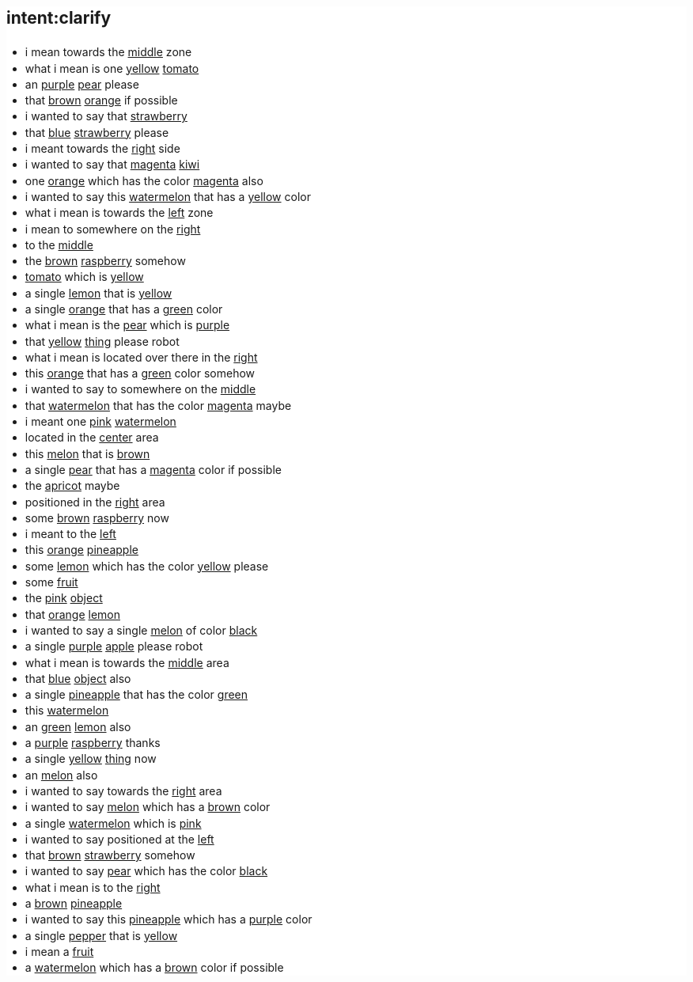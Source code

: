 ## intent:clarify
- i mean towards the [middle](placement) zone
- what i mean is one [yellow](object_color) [tomato](object_name)
- an [purple](object_color) [pear](object_name) please
- that [brown](object_color) [orange](object_name) if possible
- i wanted to say that [strawberry](object_name)
- that [blue](object_color) [strawberry](object_name) please
- i meant towards the [right](placement) side
- i wanted to say that [magenta](object_color) [kiwi](object_name)
- one [orange](object_name) which has the color [magenta](object_color) also
- i wanted to say this [watermelon](object_name) that has a [yellow](object_color) color
- what i mean is towards the [left](placement) zone
- i mean to somewhere on the [right](placement)
- to the [middle](placement)
- the [brown](object_color) [raspberry](object_name) somehow
- [tomato](object_name) which is [yellow](object_color)
- a single [lemon](object_name) that is [yellow](object_color)
- a single [orange](object_name) that has a [green](object_color) color
- what i mean is the [pear](object_name) which is [purple](object_color)
- that [yellow](object_color) [thing](undefined_object) please robot
- what i mean is located over there in the [right](placement)
- this [orange](object_name) that has a [green](object_color) color somehow
- i wanted to say to somewhere on the [middle](placement)
- that [watermelon](object_name) that has the color [magenta](object_color) maybe
- i meant one [pink](object_color) [watermelon](object_name)
- located in the [center](placement) area
- this [melon](object_name) that is [brown](object_color)
- a single [pear](object_name) that has a [magenta](object_color) color if possible
- the [apricot](object_name) maybe
- positioned in the [right](placement) area
- some [brown](object_color) [raspberry](object_name) now
- i meant to the [left](placement)
- this [orange](object_color) [pineapple](object_name)
- some [lemon](object_name) which has the color [yellow](object_color) please
- some [fruit](undefined_object)
- the [pink](object_color) [object](undefined_object)
- that [orange](object_color) [lemon](object_name)
- i wanted to say a single [melon](object_name) of color [black](object_color)
- a single [purple](object_color) [apple](object_name) please robot
- what i mean is towards the [middle](placement) area
- that [blue](object_color) [object](undefined_object) also
- a single [pineapple](object_name) that has the color [green](object_color)
- this [watermelon](object_name)
- an [green](object_color) [lemon](object_name) also
- a [purple](object_color) [raspberry](object_name) thanks
- a single [yellow](object_color) [thing](undefined_object) now
- an [melon](object_name) also
- i wanted to say towards the [right](placement) area
- i wanted to say [melon](object_name) which has a [brown](object_color) color
- a single [watermelon](object_name) which is [pink](object_color)
- i wanted to say positioned at the [left](placement)
- that [brown](object_color) [strawberry](object_name) somehow
- i wanted to say [pear](object_name) which has the color [black](object_color)
- what i mean is to the [right](placement)
- a [brown](object_color) [pineapple](object_name)
- i wanted to say this [pineapple](object_name) which has a [purple](object_color) color
- a single [pepper](object_name) that is [yellow](object_color)
- i mean a [fruit](undefined_object)
- a [watermelon](object_name) which has a [brown](object_color) color if possible
